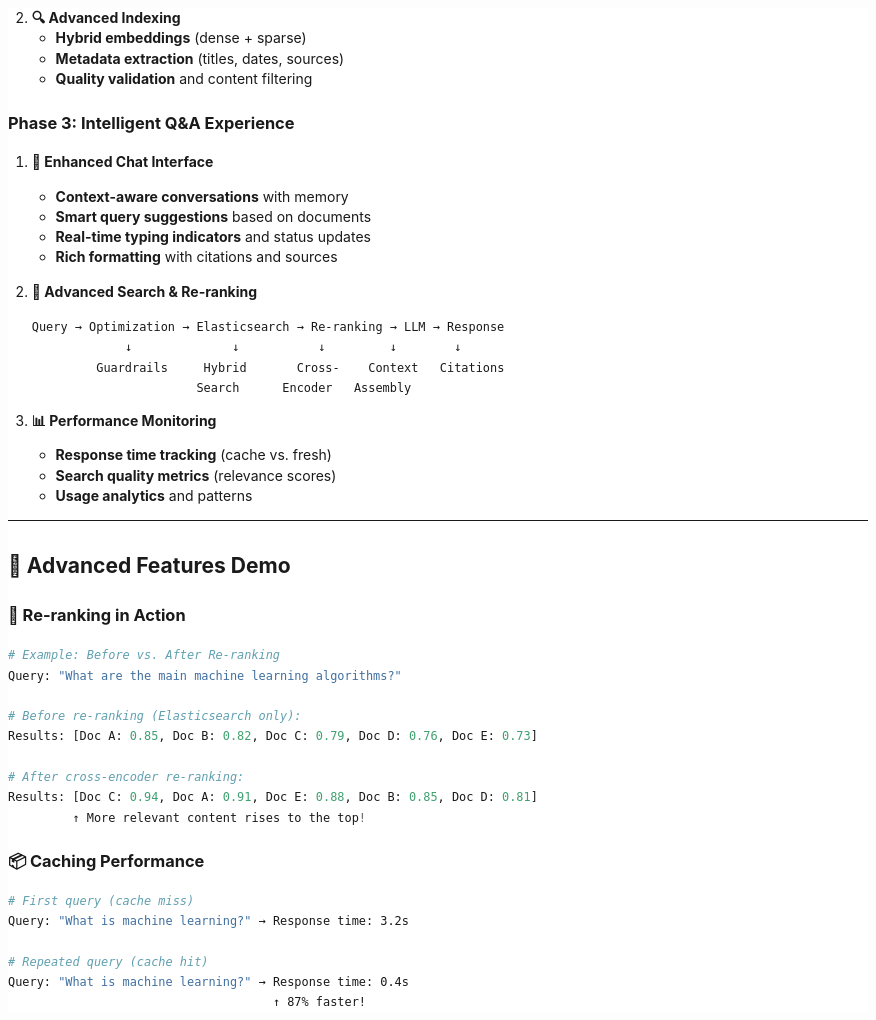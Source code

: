 2. **🔍 Advanced Indexing**
   - **Hybrid embeddings** (dense + sparse)
   - **Metadata extraction** (titles, dates, sources)
   - **Quality validation** and content filtering

### **Phase 3: Intelligent Q&A Experience**

1. **💬 Enhanced Chat Interface**
   - **Context-aware conversations** with memory
   - **Smart query suggestions** based on documents
   - **Real-time typing indicators** and status updates
   - **Rich formatting** with citations and sources

2. **🎯 Advanced Search & Re-ranking**
   ```
   Query → Optimization → Elasticsearch → Re-ranking → LLM → Response
                ↓              ↓           ↓         ↓        ↓
            Guardrails     Hybrid       Cross-    Context   Citations
                          Search      Encoder   Assembly
   ```

3. **📊 Performance Monitoring**
   - **Response time tracking** (cache vs. fresh)
   - **Search quality metrics** (relevance scores)
   - **Usage analytics** and patterns

***

## 🚀 **Advanced Features Demo**

### **🎯 Re-ranking in Action**

```python
# Example: Before vs. After Re-ranking
Query: "What are the main machine learning algorithms?"

# Before re-ranking (Elasticsearch only):
Results: [Doc A: 0.85, Doc B: 0.82, Doc C: 0.79, Doc D: 0.76, Doc E: 0.73]

# After cross-encoder re-ranking:  
Results: [Doc C: 0.94, Doc A: 0.91, Doc E: 0.88, Doc B: 0.85, Doc D: 0.81]
         ↑ More relevant content rises to the top!
```

### **📦 Caching Performance**

```bash
# First query (cache miss)
Query: "What is machine learning?" → Response time: 3.2s

# Repeated query (cache hit)  
Query: "What is machine learning?" → Response time: 0.4s 
                                     ↑ 87% faster!
```
